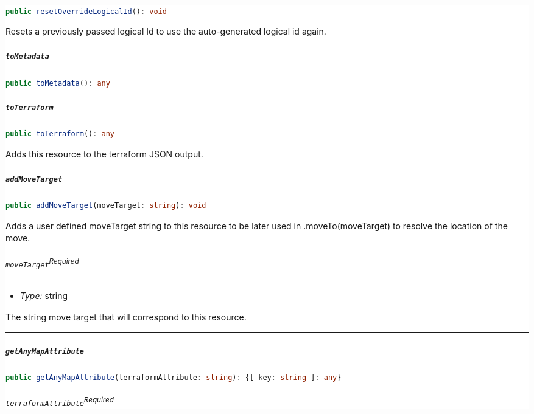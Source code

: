 ```typescript
public resetOverrideLogicalId(): void
```

Resets a previously passed logical Id to use the auto-generated logical id again.

##### `toMetadata` <a name="toMetadata" id="@cdktf/provider-azurerm.logAnalyticsLinkedService.LogAnalyticsLinkedService.toMetadata"></a>

```typescript
public toMetadata(): any
```

##### `toTerraform` <a name="toTerraform" id="@cdktf/provider-azurerm.logAnalyticsLinkedService.LogAnalyticsLinkedService.toTerraform"></a>

```typescript
public toTerraform(): any
```

Adds this resource to the terraform JSON output.

##### `addMoveTarget` <a name="addMoveTarget" id="@cdktf/provider-azurerm.logAnalyticsLinkedService.LogAnalyticsLinkedService.addMoveTarget"></a>

```typescript
public addMoveTarget(moveTarget: string): void
```

Adds a user defined moveTarget string to this resource to be later used in .moveTo(moveTarget) to resolve the location of the move.

###### `moveTarget`<sup>Required</sup> <a name="moveTarget" id="@cdktf/provider-azurerm.logAnalyticsLinkedService.LogAnalyticsLinkedService.addMoveTarget.parameter.moveTarget"></a>

- *Type:* string

The string move target that will correspond to this resource.

---

##### `getAnyMapAttribute` <a name="getAnyMapAttribute" id="@cdktf/provider-azurerm.logAnalyticsLinkedService.LogAnalyticsLinkedService.getAnyMapAttribute"></a>

```typescript
public getAnyMapAttribute(terraformAttribute: string): {[ key: string ]: any}
```

###### `terraformAttribute`<sup>Required</sup> <a name="terraformAttribute" id="@cdktf/provider-azurerm.logAnalyticsLinkedService.LogAnalyticsLinkedService.getAnyMapAttribute.parameter.terraformAttribute"></a>
